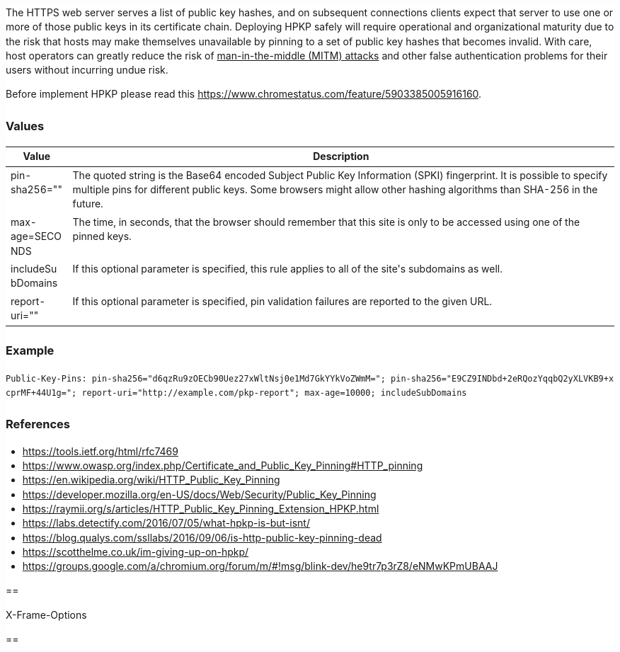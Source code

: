The HTTPS web server serves a list of public key hashes, and on
subsequent connections clients expect that server to use one or more of
those public keys in its certificate chain. Deploying HPKP safely will
require operational and organizational maturity due to the risk that
hosts may make themselves unavailable by pinning to a set of public key
hashes that becomes invalid. With care, host operators can greatly
reduce the risk of [man-in-the-middle (MITM)
attacks](https://www.owasp.org/index.php/Man-in-the-middle_attack) and
other false authentication problems for their users without incurring
undue risk.

Before implement HPKP please read this
<https://www.chromestatus.com/feature/5903385005916160>.

### Values

| Value                 | Description                                                                                                                                                                                                                                  |
| --------------------- | -------------------------------------------------------------------------------------------------------------------------------------------------------------------------------------------------------------------------------------------- |
| pin-sha256="<sha256>" | The quoted string is the Base64 encoded Subject Public Key Information (SPKI) fingerprint. It is possible to specify multiple pins for different public keys. Some browsers might allow other hashing algorithms than SHA-256 in the future. |
| max-age=SECONDS       | The time, in seconds, that the browser should remember that this site is only to be accessed using one of the pinned keys.                                                                                                                   |
| includeSubDomains     | If this optional parameter is specified, this rule applies to all of the site's subdomains as well.                                                                                                                                          |
| report-uri="<URL>"    | If this optional parameter is specified, pin validation failures are reported to the given URL.                                                                                                                                              |

### Example

`Public-Key-Pins:
pin-sha256="d6qzRu9zOECb90Uez27xWltNsj0e1Md7GkYYkVoZWmM=";
pin-sha256="E9CZ9INDbd+2eRQozYqqbQ2yXLVKB9+xcprMF+44U1g=";
report-uri="http://example.com/pkp-report"; max-age=10000;
includeSubDomains`

### References

  - <https://tools.ietf.org/html/rfc7469>
  - <https://www.owasp.org/index.php/Certificate_and_Public_Key_Pinning#HTTP_pinning>
  - <https://en.wikipedia.org/wiki/HTTP_Public_Key_Pinning>
  - <https://developer.mozilla.org/en-US/docs/Web/Security/Public_Key_Pinning>
  - <https://raymii.org/s/articles/HTTP_Public_Key_Pinning_Extension_HPKP.html>
  - <https://labs.detectify.com/2016/07/05/what-hpkp-is-but-isnt/>
  - <https://blog.qualys.com/ssllabs/2016/09/06/is-http-public-key-pinning-dead>
  - <https://scotthelme.co.uk/im-giving-up-on-hpkp/>
  - <https://groups.google.com/a/chromium.org/forum/m/#!msg/blink-dev/he9tr7p3rZ8/eNMwKPmUBAAJ>

\==

<div id="xfo">

X-Frame-Options

</div>

\==

